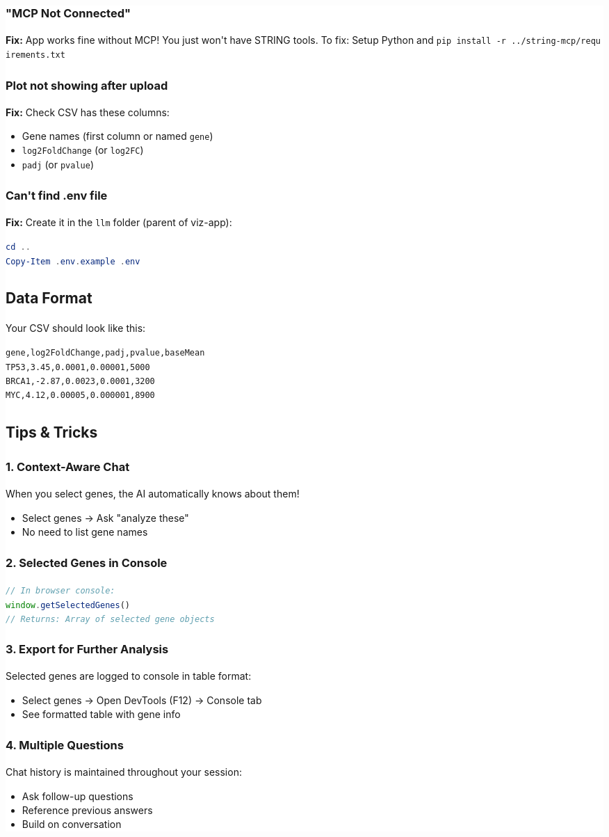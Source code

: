 ### "MCP Not Connected" 
**Fix:** App works fine without MCP! You just won't have STRING tools.
To fix: Setup Python and `pip install -r ../string-mcp/requirements.txt`

### Plot not showing after upload
**Fix:** Check CSV has these columns:
- Gene names (first column or named `gene`)
- `log2FoldChange` (or `log2FC`)
- `padj` (or `pvalue`)

### Can't find .env file
**Fix:** Create it in the `llm` folder (parent of viz-app):
```powershell
cd ..
Copy-Item .env.example .env
```

## Data Format

Your CSV should look like this:

```csv
gene,log2FoldChange,padj,pvalue,baseMean
TP53,3.45,0.0001,0.00001,5000
BRCA1,-2.87,0.0023,0.0001,3200
MYC,4.12,0.00005,0.000001,8900
```

## Tips & Tricks

### 1. Context-Aware Chat
When you select genes, the AI automatically knows about them!
- Select genes → Ask "analyze these"
- No need to list gene names

### 2. Selected Genes in Console
```javascript
// In browser console:
window.getSelectedGenes()
// Returns: Array of selected gene objects
```

### 3. Export for Further Analysis
Selected genes are logged to console in table format:
- Select genes → Open DevTools (F12) → Console tab
- See formatted table with gene info

### 4. Multiple Questions
Chat history is maintained throughout your session:
- Ask follow-up questions
- Reference previous answers
- Build on conversation
